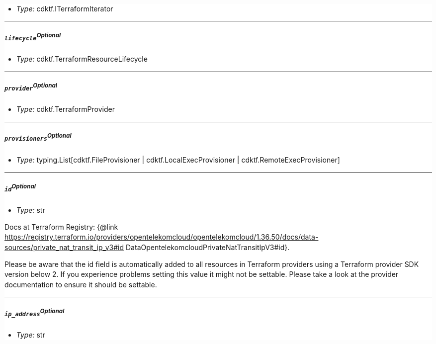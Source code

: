 - *Type:* cdktf.ITerraformIterator

---

##### `lifecycle`<sup>Optional</sup> <a name="lifecycle" id="@cdktf/provider-opentelekomcloud.dataOpentelekomcloudPrivateNatTransitIpV3.DataOpentelekomcloudPrivateNatTransitIpV3.Initializer.parameter.lifecycle"></a>

- *Type:* cdktf.TerraformResourceLifecycle

---

##### `provider`<sup>Optional</sup> <a name="provider" id="@cdktf/provider-opentelekomcloud.dataOpentelekomcloudPrivateNatTransitIpV3.DataOpentelekomcloudPrivateNatTransitIpV3.Initializer.parameter.provider"></a>

- *Type:* cdktf.TerraformProvider

---

##### `provisioners`<sup>Optional</sup> <a name="provisioners" id="@cdktf/provider-opentelekomcloud.dataOpentelekomcloudPrivateNatTransitIpV3.DataOpentelekomcloudPrivateNatTransitIpV3.Initializer.parameter.provisioners"></a>

- *Type:* typing.List[cdktf.FileProvisioner | cdktf.LocalExecProvisioner | cdktf.RemoteExecProvisioner]

---

##### `id`<sup>Optional</sup> <a name="id" id="@cdktf/provider-opentelekomcloud.dataOpentelekomcloudPrivateNatTransitIpV3.DataOpentelekomcloudPrivateNatTransitIpV3.Initializer.parameter.id"></a>

- *Type:* str

Docs at Terraform Registry: {@link https://registry.terraform.io/providers/opentelekomcloud/opentelekomcloud/1.36.50/docs/data-sources/private_nat_transit_ip_v3#id DataOpentelekomcloudPrivateNatTransitIpV3#id}.

Please be aware that the id field is automatically added to all resources in Terraform providers using a Terraform provider SDK version below 2.
If you experience problems setting this value it might not be settable. Please take a look at the provider documentation to ensure it should be settable.

---

##### `ip_address`<sup>Optional</sup> <a name="ip_address" id="@cdktf/provider-opentelekomcloud.dataOpentelekomcloudPrivateNatTransitIpV3.DataOpentelekomcloudPrivateNatTransitIpV3.Initializer.parameter.ipAddress"></a>

- *Type:* str
